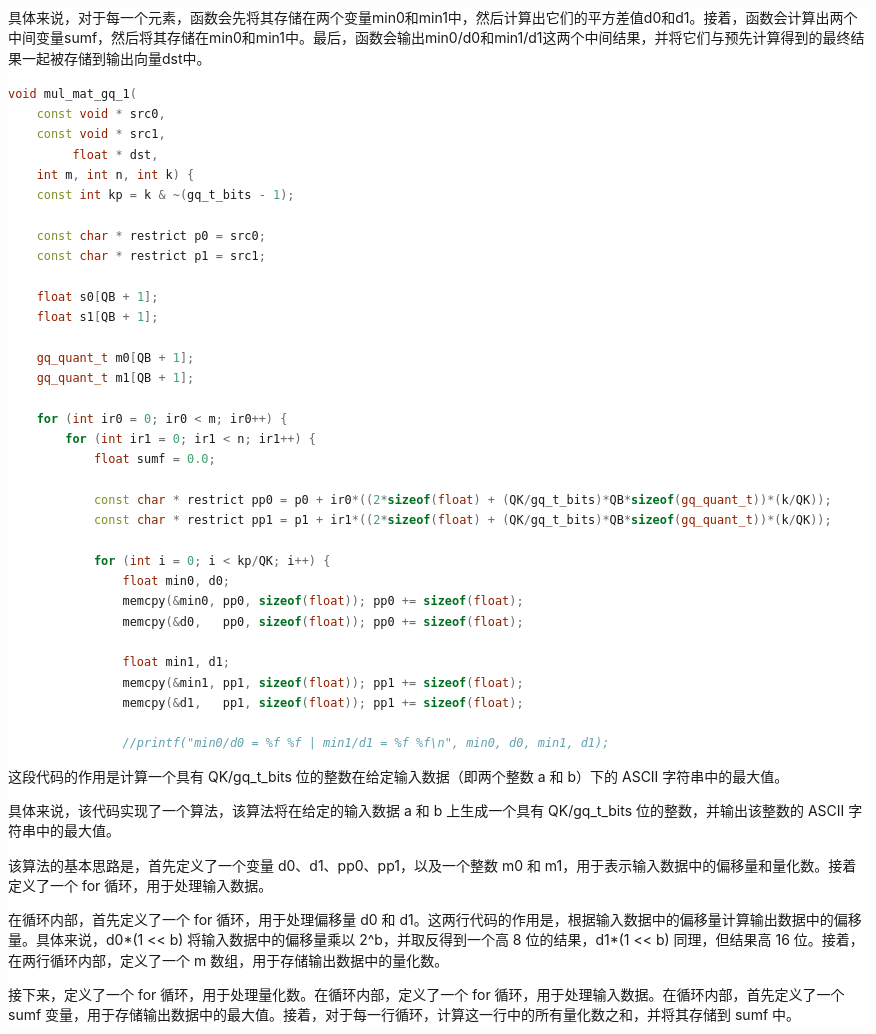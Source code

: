 具体来说，对于每一个元素，函数会先将其存储在两个变量min0和min1中，然后计算出它们的平方差值d0和d1。接着，函数会计算出两个中间变量sumf，然后将其存储在min0和min1中。最后，函数会输出min0/d0和min1/d1这两个中间结果，并将它们与预先计算得到的最终结果一起被存储到输出向量dst中。


```cpp
void mul_mat_gq_1(
    const void * src0,
    const void * src1,
         float * dst,
    int m, int n, int k) {
    const int kp = k & ~(gq_t_bits - 1);

    const char * restrict p0 = src0;
    const char * restrict p1 = src1;

    float s0[QB + 1];
    float s1[QB + 1];

    gq_quant_t m0[QB + 1];
    gq_quant_t m1[QB + 1];

    for (int ir0 = 0; ir0 < m; ir0++) {
        for (int ir1 = 0; ir1 < n; ir1++) {
            float sumf = 0.0;

            const char * restrict pp0 = p0 + ir0*((2*sizeof(float) + (QK/gq_t_bits)*QB*sizeof(gq_quant_t))*(k/QK));
            const char * restrict pp1 = p1 + ir1*((2*sizeof(float) + (QK/gq_t_bits)*QB*sizeof(gq_quant_t))*(k/QK));

            for (int i = 0; i < kp/QK; i++) {
                float min0, d0;
                memcpy(&min0, pp0, sizeof(float)); pp0 += sizeof(float);
                memcpy(&d0,   pp0, sizeof(float)); pp0 += sizeof(float);

                float min1, d1;
                memcpy(&min1, pp1, sizeof(float)); pp1 += sizeof(float);
                memcpy(&d1,   pp1, sizeof(float)); pp1 += sizeof(float);

                //printf("min0/d0 = %f %f | min1/d1 = %f %f\n", min0, d0, min1, d1);

```

这段代码的作用是计算一个具有 QK/gq_t_bits 位的整数在给定输入数据（即两个整数 a 和 b）下的 ASCII 字符串中的最大值。

具体来说，该代码实现了一个算法，该算法将在给定的输入数据 a 和 b 上生成一个具有 QK/gq_t_bits 位的整数，并输出该整数的 ASCII 字符串中的最大值。

该算法的基本思路是，首先定义了一个变量 d0、d1、pp0、pp1，以及一个整数 m0 和 m1，用于表示输入数据中的偏移量和量化数。接着定义了一个 for 循环，用于处理输入数据。

在循环内部，首先定义了一个 for 循环，用于处理偏移量 d0 和 d1。这两行代码的作用是，根据输入数据中的偏移量计算输出数据中的偏移量。具体来说，d0*(1 << b) 将输入数据中的偏移量乘以 2^b，并取反得到一个高 8 位的结果，d1*(1 << b) 同理，但结果高 16 位。接着，在两行循环内部，定义了一个 m 数组，用于存储输出数据中的量化数。

接下来，定义了一个 for 循环，用于处理量化数。在循环内部，定义了一个 for 循环，用于处理输入数据。在循环内部，首先定义了一个 sumf 变量，用于存储输出数据中的最大值。接着，对于每一行循环，计算这一行中的所有量化数之和，并将其存储到 sumf 中。

